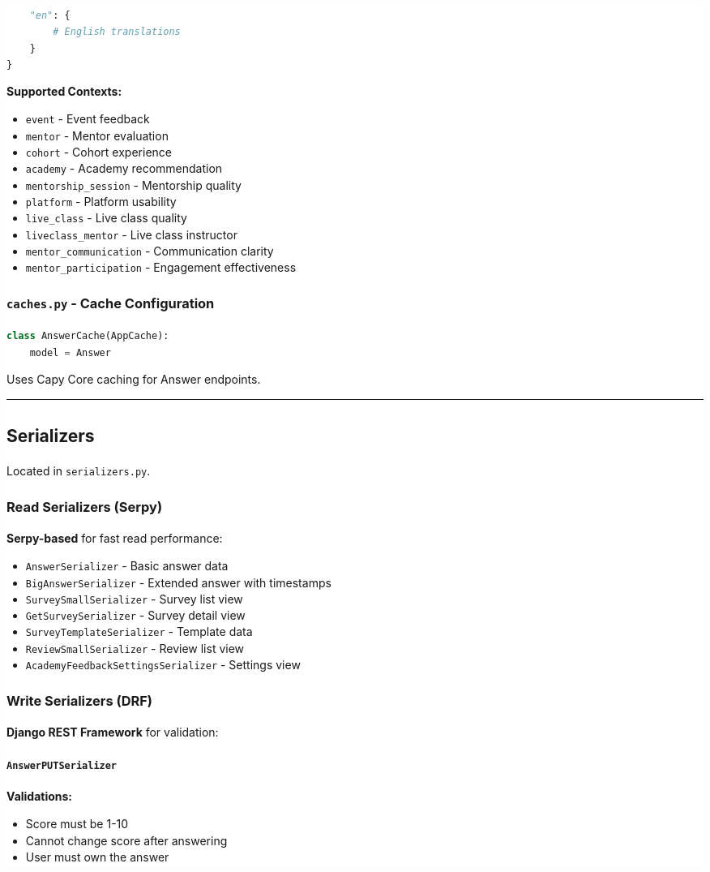 ```python
    "en": {
        # English translations
    }
}
```

**Supported Contexts:**
- `event` - Event feedback
- `mentor` - Mentor evaluation
- `cohort` - Cohort experience
- `academy` - Academy recommendation
- `mentorship_session` - Mentorship quality
- `platform` - Platform usability
- `live_class` - Live class quality
- `liveclass_mentor` - Live class instructor
- `mentor_communication` - Communication clarity
- `mentor_participation` - Engagement effectiveness

### `caches.py` - Cache Configuration

```python
class AnswerCache(AppCache):
    model = Answer
```

Uses Capy Core caching for Answer endpoints.

---

## Serializers

Located in `serializers.py`.

### Read Serializers (Serpy)

**Serpy-based** for fast read performance:

- `AnswerSerializer` - Basic answer data
- `BigAnswerSerializer` - Extended answer with timestamps
- `SurveySmallSerializer` - Survey list view
- `GetSurveySerializer` - Survey detail view
- `SurveyTemplateSerializer` - Template data
- `ReviewSmallSerializer` - Review list view
- `AcademyFeedbackSettingsSerializer` - Settings view

### Write Serializers (DRF)

**Django REST Framework** for validation:

#### `AnswerPUTSerializer`

**Validations:**
- Score must be 1-10
- Cannot change score after answering
- User must own the answer
